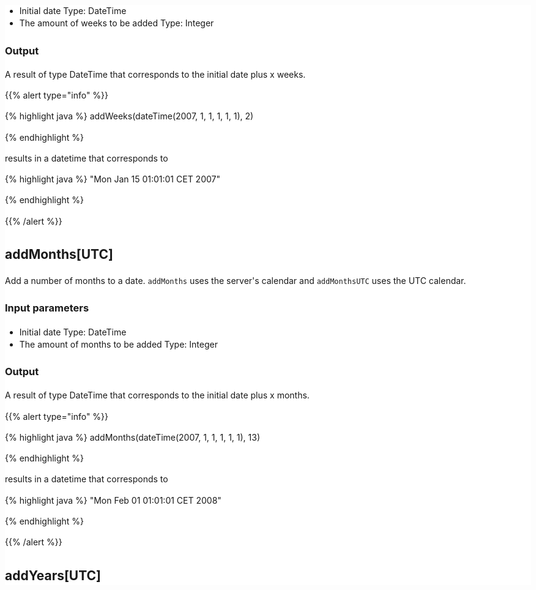 *   Initial date
    Type: DateTime
*   The amount of weeks to be added
    Type: Integer

### Output

A result of type DateTime that corresponds to the initial date plus x weeks.

{{% alert type="info" %}}

{% highlight java %}
addWeeks(dateTime(2007, 1, 1, 1, 1, 1), 2)

{% endhighlight %}

results in a datetime that corresponds to

{% highlight java %}
"Mon Jan 15 01:01:01 CET 2007"

{% endhighlight %}

{{% /alert %}}

## addMonths[UTC]

Add a number of months to a date. `addMonths` uses the server's calendar and `addMonthsUTC` uses the UTC calendar.

### Input parameters

*   Initial date
    Type: DateTime
*   The amount of months to be added
    Type: Integer

### Output

A result of type DateTime that corresponds to the initial date plus x months.

{{% alert type="info" %}}

{% highlight java %}
addMonths(dateTime(2007, 1, 1, 1, 1, 1), 13)

{% endhighlight %}

results in a datetime that corresponds to

{% highlight java %}
"Mon Feb 01 01:01:01 CET 2008"

{% endhighlight %}

{{% /alert %}}

## addYears[UTC]
